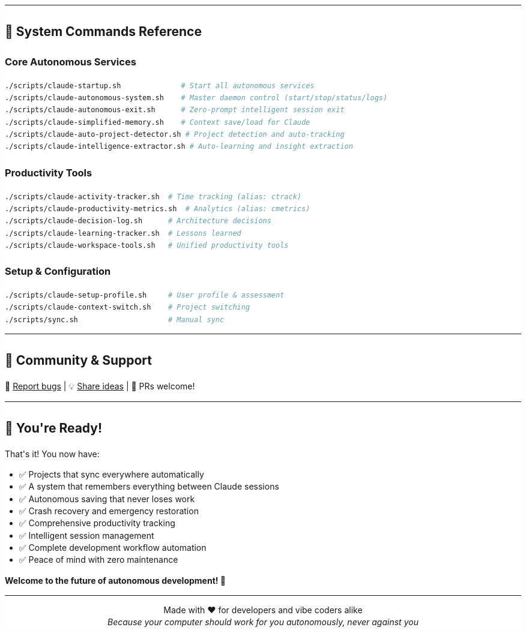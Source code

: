 
---

## 🔧 System Commands Reference

### Core Autonomous Services
```bash
./scripts/claude-startup.sh              # Start all autonomous services
./scripts/claude-autonomous-system.sh    # Master daemon control (start/stop/status/logs)
./scripts/claude-autonomous-exit.sh      # Zero-prompt intelligent session exit
./scripts/claude-simplified-memory.sh    # Context save/load for Claude
./scripts/claude-auto-project-detector.sh # Project detection and auto-tracking
./scripts/claude-intelligence-extractor.sh # Auto-learning and insight extraction
```

### Productivity Tools
```bash
./scripts/claude-activity-tracker.sh  # Time tracking (alias: ctrack)
./scripts/claude-productivity-metrics.sh  # Analytics (alias: cmetrics)
./scripts/claude-decision-log.sh      # Architecture decisions
./scripts/claude-learning-tracker.sh  # Lessons learned
./scripts/claude-workspace-tools.sh   # Unified productivity tools
```

### Setup & Configuration
```bash
./scripts/claude-setup-profile.sh     # User profile & assessment
./scripts/claude-context-switch.sh    # Project switching
./scripts/sync.sh                     # Manual sync
```

---

## 💝 Community & Support

🐛 [Report bugs](https://github.com/null-runner/claude-workspace/issues) | 💡 [Share ideas](https://github.com/null-runner/claude-workspace/discussions) | 🤝 PRs welcome!

---

## 🎉 You're Ready!

That's it! You now have:
- ✅ Projects that sync everywhere automatically
- ✅ A system that remembers everything between Claude sessions
- ✅ Autonomous saving that never loses work
- ✅ Crash recovery and emergency restoration
- ✅ Comprehensive productivity tracking
- ✅ Intelligent session management
- ✅ Complete development workflow automation
- ✅ Peace of mind with zero maintenance

**Welcome to the future of autonomous development! 🚀**

---

<p align="center">
  Made with ❤️ for developers and vibe coders alike<br>
  <em>Because your computer should work for you autonomously, never against you</em>
</p>